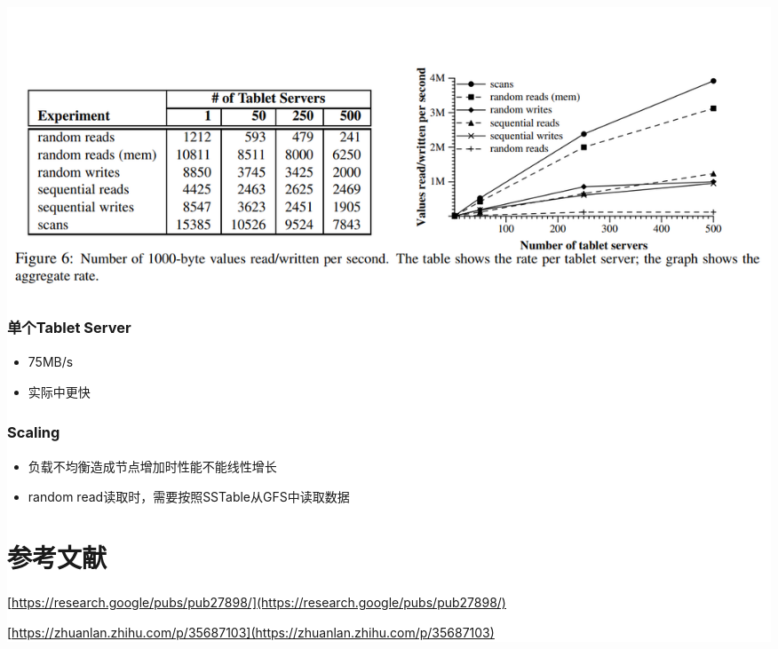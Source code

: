 ![](./image_3.png)

### 单个Tablet Server

- 75MB/s

- 实际中更快

### Scaling

- 负载不均衡造成节点增加时性能不能线性增长

- random read读取时，需要按照SSTable从GFS中读取数据

# 参考文献

[https://research.google/pubs/pub27898/](https://research.google/pubs/pub27898/)

[https://zhuanlan.zhihu.com/p/35687103](https://zhuanlan.zhihu.com/p/35687103)

